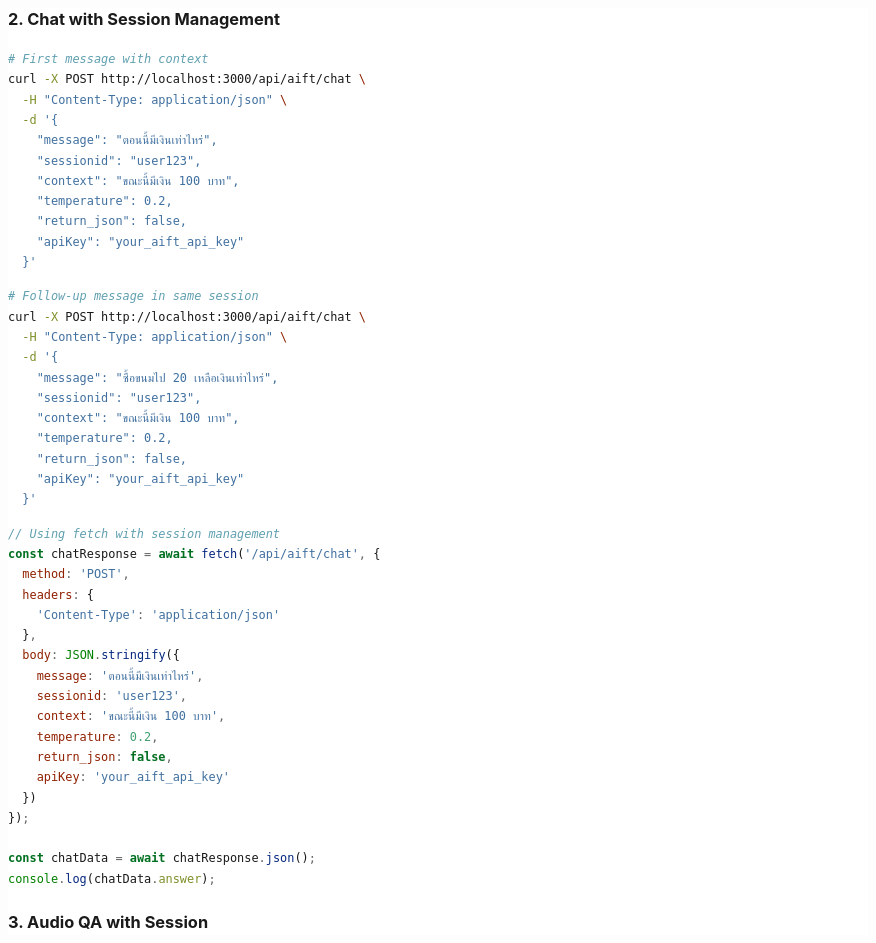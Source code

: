 ### **2. Chat with Session Management**

```bash
# First message with context
curl -X POST http://localhost:3000/api/aift/chat \
  -H "Content-Type: application/json" \
  -d '{
    "message": "ตอนนี้มีเงินเท่าไหร่",
    "sessionid": "user123",
    "context": "ขณะนี้มีเงิน 100 บาท",
    "temperature": 0.2,
    "return_json": false,
    "apiKey": "your_aift_api_key"
  }'
```

```bash
# Follow-up message in same session
curl -X POST http://localhost:3000/api/aift/chat \
  -H "Content-Type: application/json" \
  -d '{
    "message": "ซื้อขนมไป 20 เหลือเงินเท่าไหร่",
    "sessionid": "user123",
    "context": "ขณะนี้มีเงิน 100 บาท",
    "temperature": 0.2,
    "return_json": false,
    "apiKey": "your_aift_api_key"
  }'
```

```javascript
// Using fetch with session management
const chatResponse = await fetch('/api/aift/chat', {
  method: 'POST',
  headers: {
    'Content-Type': 'application/json'
  },
  body: JSON.stringify({
    message: 'ตอนนี้มีเงินเท่าไหร่',
    sessionid: 'user123',
    context: 'ขณะนี้มีเงิน 100 บาท',
    temperature: 0.2,
    return_json: false,
    apiKey: 'your_aift_api_key'
  })
});

const chatData = await chatResponse.json();
console.log(chatData.answer);
```

### **3. Audio QA with Session**
